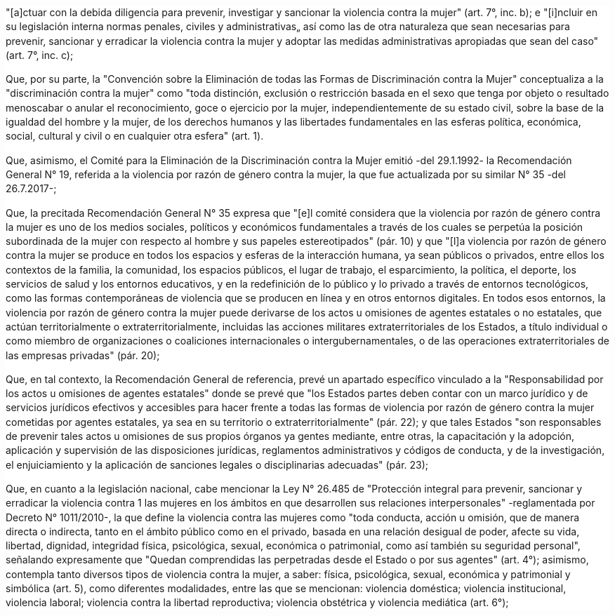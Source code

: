 "\[a]ctuar con la debida diligencia para prevenir, investigar y sancionar la violencia contra la mujer" (art. 7°, inc. b); e "\[i]ncluir en su legislación interna normas penales, civiles y administrativas„ así como las de otra naturaleza que sean necesarias para prevenir, sancionar y erradicar la violencia contra la mujer y adoptar las medidas administrativas apropiadas que sean del caso" (art. 7°, inc. c);

Que, por su parte, la "Convención sobre la Eliminación de todas las Formas de Discriminación contra la Mujer" conceptualiza a la "discriminación contra la mujer" como "toda distinción, exclusión o restricción basada en el sexo que tenga por objeto o resultado menoscabar o anular el reconocimiento, goce o ejercicio por la mujer, independientemente de su estado civil, sobre la base de la igualdad del hombre y la mujer, de los derechos humanos y las libertades fundamentales en las esferas política, económica, social, cultural y civil o en cualquier otra esfera" (art. 1).

Que, asimismo, el Comité para la Eliminación de la Discriminación contra la Mujer emitió -del 29.1.1992- la Recomendación General N° 19, referida a la violencia por razón de género contra la mujer, la que fue actualizada por su similar N° 35 -del 26.7.2017-;

Que, la precitada Recomendación General N° 35 expresa que "\[e]l comité considera que la violencia por razón de género contra la mujer es uno de los medios sociales, políticos y económicos fundamentales a través de los cuales se perpetúa la posición subordinada de la mujer con respecto al hombre y sus papeles estereotipados" (pár. 10) y que "\[l]a violencia por razón de género contra la mujer se produce en todos los espacios y esferas de la interacción humana, ya sean públicos o privados, entre ellos los contextos de la familia, la comunidad, los espacios públicos, el lugar de trabajo, el esparcimiento, la política, el deporte, los servicios de salud y los entornos educativos, y en la redefinición de lo público y lo privado a través de entornos tecnológicos, como las formas contemporáneas de violencia que se producen en línea y en otros entornos digitales. En todos esos entornos, la violencia por razón de género contra la mujer puede derivarse de los actos u omisiones de agentes estatales o no estatales, que actúan territorialmente o extraterritorialmente, incluidas las acciones militares extraterritoriales de los Estados, a título individual o como miembro de organizaciones o coaliciones internacionales o intergubernamentales, o de las operaciones extraterritoriales de las empresas privadas" (pár. 20);

Que, en tal contexto, la Recomendación General de referencia, prevé un apartado específico vinculado a la "Responsabilidad por los actos u omisiones de agentes estatales" donde se prevé que "los Estados partes deben contar con un marco jurídico y de servicios jurídicos efectivos y accesibles para hacer frente a todas las formas de violencia por razón de género contra la mujer cometidas por agentes estatales, ya sea en su territorio o extraterritorialmente" (pár. 22); y que tales Estados "son responsables de prevenir tales actos u omisiones de sus propios órganos ya gentes mediante, entre otras, la capacitación y la adopción, aplicación y supervisión de las disposiciones jurídicas, reglamentos administrativos y códigos de conducta, y de la investigación, el enjuiciamiento y la aplicación de sanciones legales o disciplinarias adecuadas" (pár. 23);

Que, en cuanto a la legislación nacional, cabe mencionar la Ley N° 26.485 de "Protección integral para prevenir, sancionar y erradicar la violencia contra 1 las mujeres en los ámbitos en que desarrollen sus relaciones interpersonales" -reglamentada por Decreto N° 1011/2010-, la que define la violencia contra las mujeres como "toda conducta, acción u omisión, que de manera directa o indirecta, tanto en el ámbito público como en el privado, basada en una relación desigual de poder, afecte su vida, libertad, dignidad, integridad física, psicológica, sexual, económica o patrimonial, como así también su seguridad personal", señalando expresamente que "Quedan comprendidas las perpetradas desde el Estado o por sus agentes" (art. 4°); asimismo, contempla tanto diversos tipos de violencia contra la mujer, a saber: física, psicológica, sexual, económica y patrimonial y simbólica (art. 5), como diferentes modalidades, entre las que se mencionan: violencia doméstica; violencia institucional, violencia laboral; violencia contra la libertad reproductiva; violencia obstétrica y violencia mediática (art. 6°);
